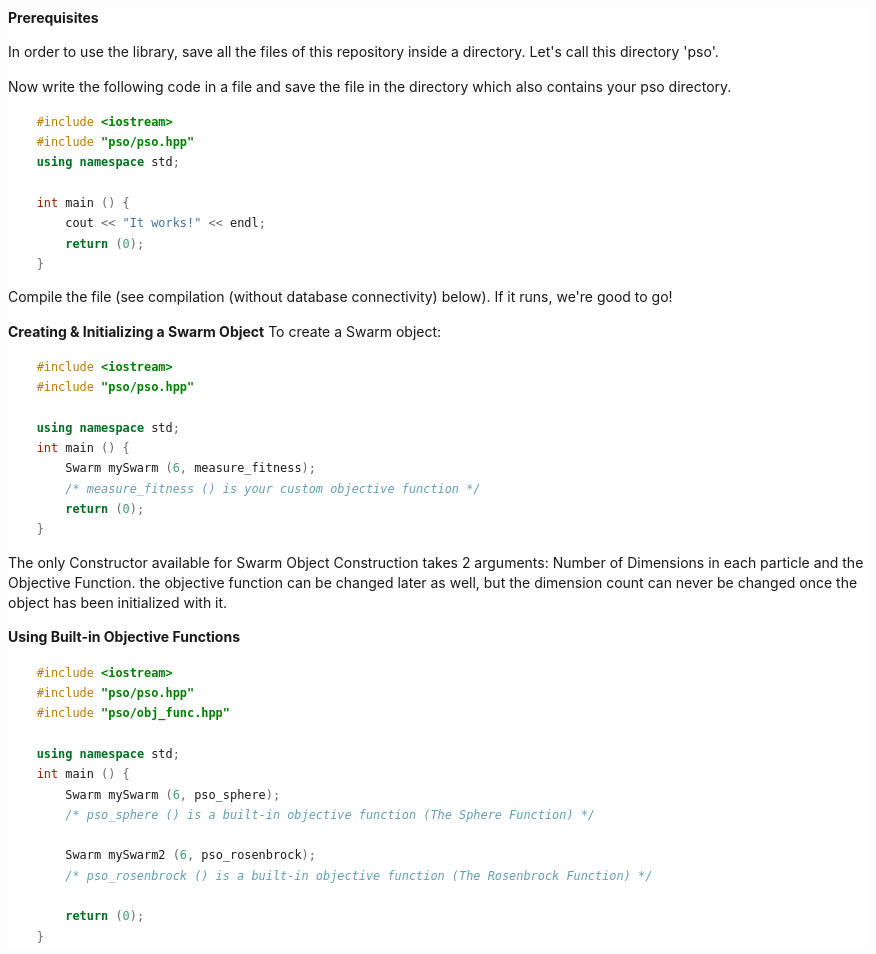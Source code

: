 **Prerequisites**

In order to use the library, save all the files of this repository inside a directory. Let's call this directory 'pso'.

Now write the following code in a file and save the file in the directory which also contains your pso directory.

```c++
	#include <iostream>
	#include "pso/pso.hpp"
	using namespace std;

	int main () {
		cout << "It works!" << endl;
		return (0);
	}
```

Compile the file (see compilation (without database connectivity) below). If it runs, we're good to go!

	
**Creating & Initializing a Swarm Object**
To create a Swarm object:

```c++
	#include <iostream>
	#include "pso/pso.hpp"

	using namespace std;
	int main () {
		Swarm mySwarm (6, measure_fitness);
		/* measure_fitness () is your custom objective function */
		return (0);
	}
```

The only Constructor available for Swarm Object Construction takes 2 arguments: Number of Dimensions in each particle and the Objective Function. the objective function can be changed later as well, but the dimension count can never be changed once the object has been initialized with it.

**Using Built-in Objective Functions**

```c++
	#include <iostream>
	#include "pso/pso.hpp"
	#include "pso/obj_func.hpp"

	using namespace std;
	int main () {
		Swarm mySwarm (6, pso_sphere);
		/* pso_sphere () is a built-in objective function (The Sphere Function) */

		Swarm mySwarm2 (6, pso_rosenbrock);
		/* pso_rosenbrock () is a built-in objective function (The Rosenbrock Function) */

		return (0);
	}
```
